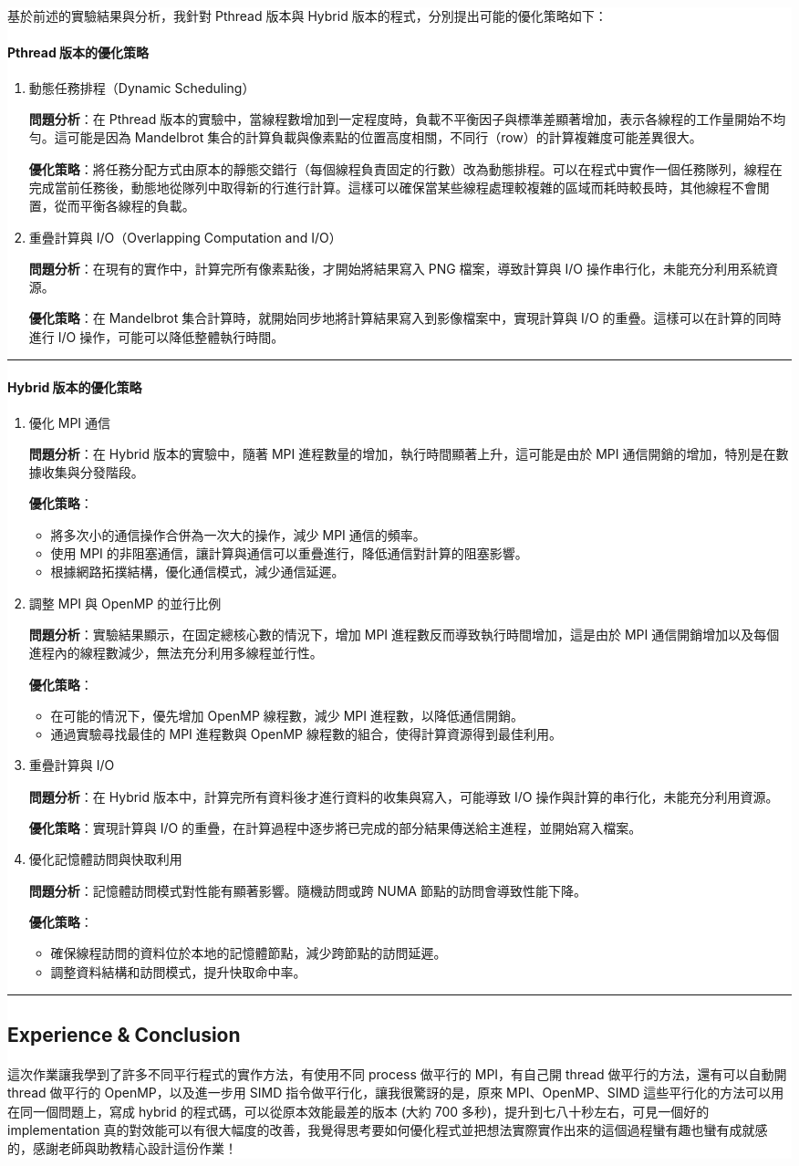 基於前述的實驗結果與分析，我針對 Pthread 版本與 Hybrid 版本的程式，分別提出可能的優化策略如下：

#### **Pthread 版本的優化策略**

1. 動態任務排程（Dynamic Scheduling）

    **問題分析**：在 Pthread 版本的實驗中，當線程數增加到一定程度時，負載不平衡因子與標準差顯著增加，表示各線程的工作量開始不均勻。這可能是因為 Mandelbrot 集合的計算負載與像素點的位置高度相關，不同行（row）的計算複雜度可能差異很大。

    **優化策略**：將任務分配方式由原本的靜態交錯行（每個線程負責固定的行數）改為動態排程。可以在程式中實作一個任務隊列，線程在完成當前任務後，動態地從隊列中取得新的行進行計算。這樣可以確保當某些線程處理較複雜的區域而耗時較長時，其他線程不會閒置，從而平衡各線程的負載。

2. 重疊計算與 I/O（Overlapping Computation and I/O）

    **問題分析**：在現有的實作中，計算完所有像素點後，才開始將結果寫入 PNG 檔案，導致計算與 I/O 操作串行化，未能充分利用系統資源。

    **優化策略**：在 Mandelbrot 集合計算時，就開始同步地將計算結果寫入到影像檔案中，實現計算與 I/O 的重疊。這樣可以在計算的同時進行 I/O 操作，可能可以降低整體執行時間。

---

#### **Hybrid 版本的優化策略**

1. 優化 MPI 通信

    **問題分析**：在 Hybrid 版本的實驗中，隨著 MPI 進程數量的增加，執行時間顯著上升，這可能是由於 MPI 通信開銷的增加，特別是在數據收集與分發階段。

    **優化策略**：

    - 將多次小的通信操作合併為一次大的操作，減少 MPI 通信的頻率。
    - 使用 MPI 的非阻塞通信，讓計算與通信可以重疊進行，降低通信對計算的阻塞影響。
    - 根據網路拓撲結構，優化通信模式，減少通信延遲。

2. 調整 MPI 與 OpenMP 的並行比例

    **問題分析**：實驗結果顯示，在固定總核心數的情況下，增加 MPI 進程數反而導致執行時間增加，這是由於 MPI 通信開銷增加以及每個進程內的線程數減少，無法充分利用多線程並行性。

    **優化策略**：

    - 在可能的情況下，優先增加 OpenMP 線程數，減少 MPI 進程數，以降低通信開銷。
    - 通過實驗尋找最佳的 MPI 進程數與 OpenMP 線程數的組合，使得計算資源得到最佳利用。

3. 重疊計算與 I/O

    **問題分析**：在 Hybrid 版本中，計算完所有資料後才進行資料的收集與寫入，可能導致 I/O 操作與計算的串行化，未能充分利用資源。

    **優化策略**：實現計算與 I/O 的重疊，在計算過程中逐步將已完成的部分結果傳送給主進程，並開始寫入檔案。

4. 優化記憶體訪問與快取利用

    **問題分析**：記憶體訪問模式對性能有顯著影響。隨機訪問或跨 NUMA 節點的訪問會導致性能下降。

    **優化策略**：

    - 確保線程訪問的資料位於本地的記憶體節點，減少跨節點的訪問延遲。
    - 調整資料結構和訪問模式，提升快取命中率。

---

## Experience & Conclusion

這次作業讓我學到了許多不同平行程式的實作方法，有使用不同 process 做平行的 MPI，有自己開 thread 做平行的方法，還有可以自動開 thread 做平行的 OpenMP，以及進一步用 SIMD 指令做平行化，讓我很驚訝的是，原來 MPI、OpenMP、SIMD 這些平行化的方法可以用在同一個問題上，寫成 hybrid 的程式碼，可以從原本效能最差的版本 (大約 700 多秒)，提升到七八十秒左右，可見一個好的 implementation 真的對效能可以有很大幅度的改善，我覺得思考要如何優化程式並把想法實際實作出來的這個過程蠻有趣也蠻有成就感的，感謝老師與助教精心設計這份作業！




